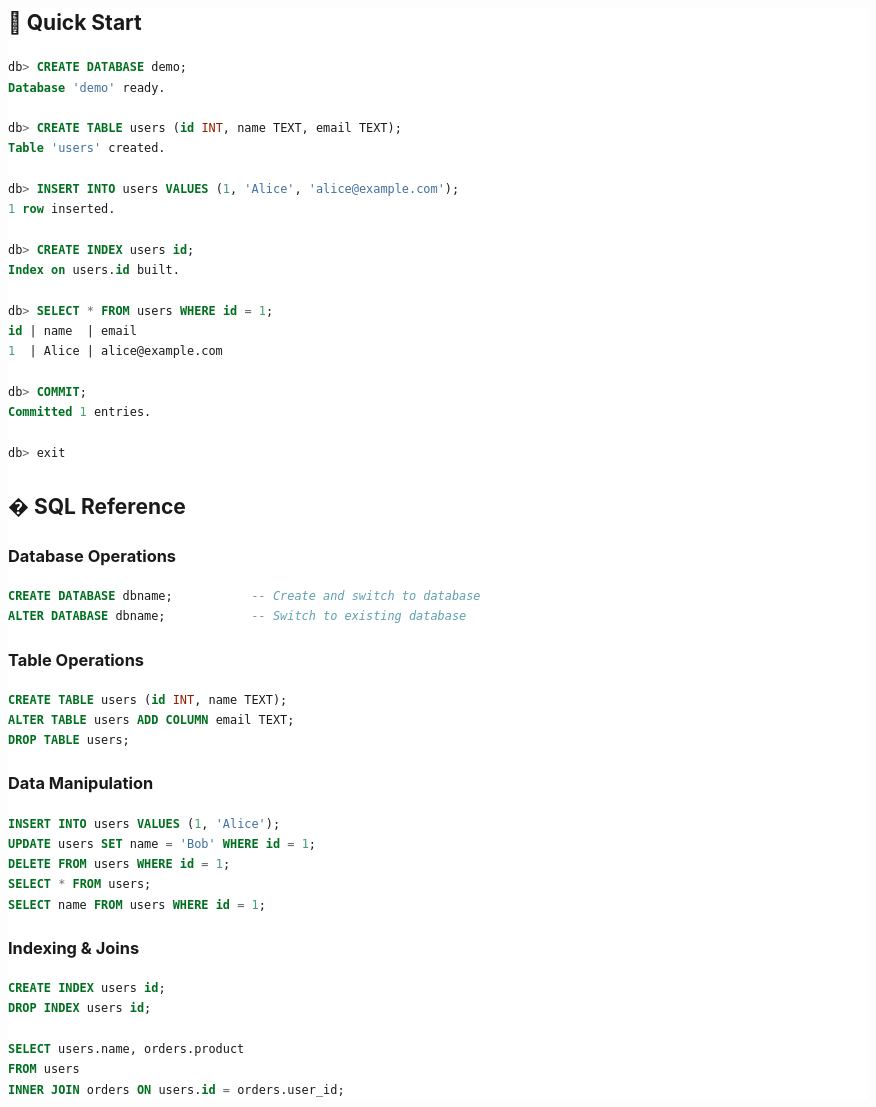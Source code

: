 ## 🚀 Quick Start

```sql
db> CREATE DATABASE demo;
Database 'demo' ready.

db> CREATE TABLE users (id INT, name TEXT, email TEXT);
Table 'users' created.

db> INSERT INTO users VALUES (1, 'Alice', 'alice@example.com');
1 row inserted.

db> CREATE INDEX users id;
Index on users.id built.

db> SELECT * FROM users WHERE id = 1;
id | name  | email
1  | Alice | alice@example.com

db> COMMIT;
Committed 1 entries.

db> exit
```

## � SQL Reference

### Database Operations
```sql
CREATE DATABASE dbname;           -- Create and switch to database
ALTER DATABASE dbname;            -- Switch to existing database
```

### Table Operations
```sql
CREATE TABLE users (id INT, name TEXT);
ALTER TABLE users ADD COLUMN email TEXT;
DROP TABLE users;
```

### Data Manipulation
```sql
INSERT INTO users VALUES (1, 'Alice');
UPDATE users SET name = 'Bob' WHERE id = 1;
DELETE FROM users WHERE id = 1;
SELECT * FROM users;
SELECT name FROM users WHERE id = 1;
```

### Indexing & Joins
```sql
CREATE INDEX users id;
DROP INDEX users id;

SELECT users.name, orders.product
FROM users
INNER JOIN orders ON users.id = orders.user_id;
```
